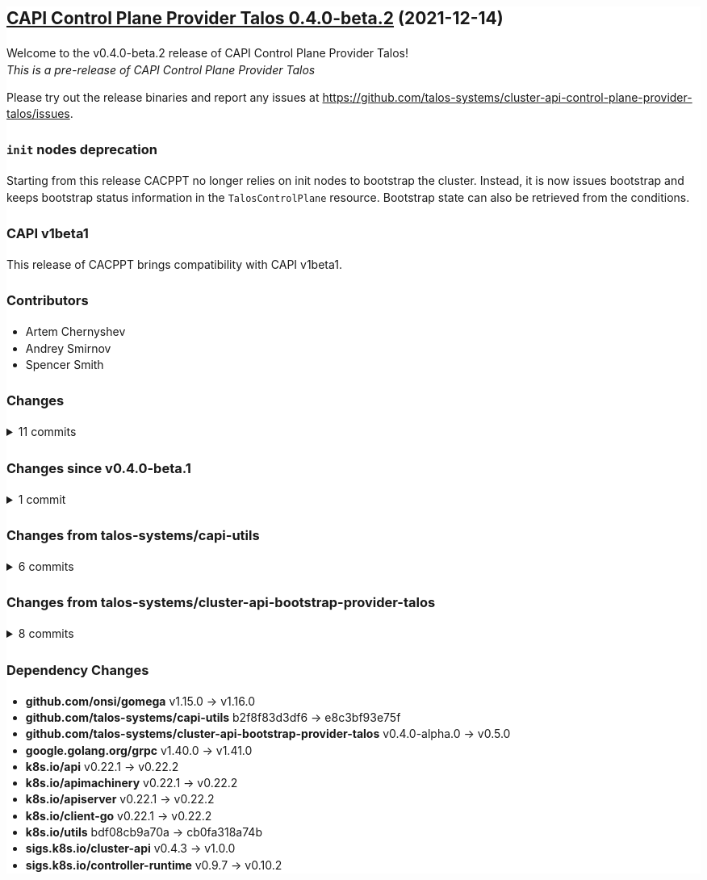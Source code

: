 ## [CAPI Control Plane Provider Talos 0.4.0-beta.2](https://github.com/talos-systems/cluster-api-control-plane-provider-talos/releases/tag/v0.4.0-beta.2) (2021-12-14)

Welcome to the v0.4.0-beta.2 release of CAPI Control Plane Provider Talos!  
*This is a pre-release of CAPI Control Plane Provider Talos*



Please try out the release binaries and report any issues at
https://github.com/talos-systems/cluster-api-control-plane-provider-talos/issues.

### `init` nodes deprecation

Starting from this release CACPPT no longer relies on init nodes to bootstrap the cluster.
Instead, it is now issues bootstrap and keeps bootstrap status information in the `TalosControlPlane` resource.
Bootstrap state can also be retrieved from the conditions.


### CAPI v1beta1

This release of CACPPT brings compatibility with CAPI v1beta1.


### Contributors

* Artem Chernyshev
* Andrey Smirnov
* Spencer Smith

### Changes
<details><summary>11 commits</summary></details>

### Changes since v0.4.0-beta.1
<details><summary>1 commit</summary></details>

### Changes from talos-systems/capi-utils
<details><summary>6 commits</summary></details>

### Changes from talos-systems/cluster-api-bootstrap-provider-talos
<details><summary>8 commits</summary></details>

### Dependency Changes

* **github.com/onsi/gomega**                                         v1.15.0 -> v1.16.0
* **github.com/talos-systems/capi-utils**                            b2f8f83d3df6 -> e8c3bf93e75f
* **github.com/talos-systems/cluster-api-bootstrap-provider-talos**  v0.4.0-alpha.0 -> v0.5.0
* **google.golang.org/grpc**                                         v1.40.0 -> v1.41.0
* **k8s.io/api**                                                     v0.22.1 -> v0.22.2
* **k8s.io/apimachinery**                                            v0.22.1 -> v0.22.2
* **k8s.io/apiserver**                                               v0.22.1 -> v0.22.2
* **k8s.io/client-go**                                               v0.22.1 -> v0.22.2
* **k8s.io/utils**                                                   bdf08cb9a70a -> cb0fa318a74b
* **sigs.k8s.io/cluster-api**                                        v0.4.3 -> v1.0.0
* **sigs.k8s.io/controller-runtime**                                 v0.9.7 -> v0.10.2
